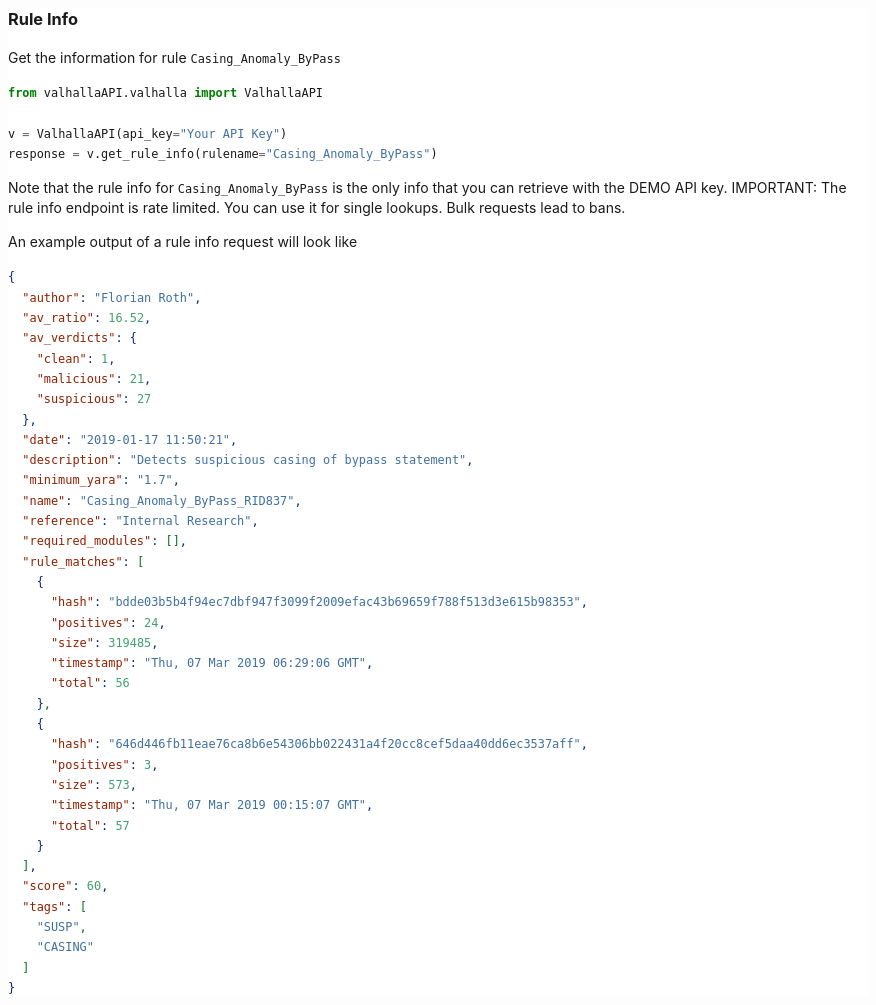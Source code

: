 ```json
```

### Rule Info

Get the information for rule `Casing_Anomaly_ByPass`
```python
from valhallaAPI.valhalla import ValhallaAPI

v = ValhallaAPI(api_key="Your API Key")
response = v.get_rule_info(rulename="Casing_Anomaly_ByPass")
```

Note that the rule info for `Casing_Anomaly_ByPass` is the only info that you can retrieve with the DEMO API key. 
IMPORTANT: The rule info endpoint is rate limited. You can use it for single lookups. Bulk requests lead to bans.

An example output of a rule info request will look like
```json
{
  "author": "Florian Roth", 
  "av_ratio": 16.52, 
  "av_verdicts": {
    "clean": 1, 
    "malicious": 21, 
    "suspicious": 27
  }, 
  "date": "2019-01-17 11:50:21", 
  "description": "Detects suspicious casing of bypass statement", 
  "minimum_yara": "1.7", 
  "name": "Casing_Anomaly_ByPass_RID837", 
  "reference": "Internal Research", 
  "required_modules": [], 
  "rule_matches": [
    {
      "hash": "bdde03b5b4f94ec7dbf947f3099f2009efac43b69659f788f513d3e615b98353", 
      "positives": 24, 
      "size": 319485, 
      "timestamp": "Thu, 07 Mar 2019 06:29:06 GMT", 
      "total": 56
    }, 
    {
      "hash": "646d446fb11eae76ca8b6e54306bb022431a4f20cc8cef5daa40dd6ec3537aff", 
      "positives": 3, 
      "size": 573, 
      "timestamp": "Thu, 07 Mar 2019 00:15:07 GMT", 
      "total": 57
    }
  ], 
  "score": 60, 
  "tags": [
    "SUSP", 
    "CASING"
  ] 
}
```
